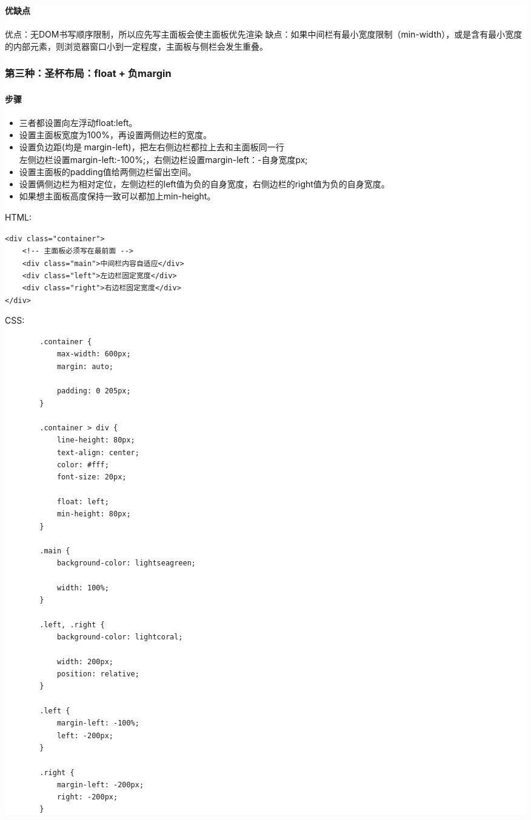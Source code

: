 #### 优缺点
优点：无DOM书写顺序限制，所以应先写主面板会使主面板优先渲染
缺点：如果中间栏有最小宽度限制（min-width），或是含有最小宽度的内部元素，则浏览器窗口小到一定程度，主面板与侧栏会发生重叠。

### 第三种：圣杯布局：float + 负margin
#### 步骤
- 三者都设置向左浮动float:left。
- 设置主面板宽度为100%，再设置两侧边栏的宽度。
- 设置负边距(均是 margin-left)，把左右侧边栏都拉上去和主面板同一行 <br>
 左侧边栏设置margin-left:-100%;，右侧边栏设置margin-left：-自身宽度px;
- 设置主面板的padding值给两侧边栏留出空间。
- 设置俩侧边栏为相对定位，左侧边栏的left值为负的自身宽度，右侧边栏的right值为负的自身宽度。
- 如果想主面板高度保持一致可以都加上min-height。

HTML:
```
<div class="container">
    <!-- 主面板必须写在最前面 -->
    <div class="main">中间栏内容自适应</div>
    <div class="left">左边栏固定宽度</div>
    <div class="right">右边栏固定宽度</div>
</div>
```
CSS:
```
        .container {
            max-width: 600px;
            margin: auto;

            padding: 0 205px;
        }

        .container > div {
            line-height: 80px;
            text-align: center;
            color: #fff;
            font-size: 20px;

            float: left;
            min-height: 80px;
        }

        .main {
            background-color: lightseagreen;

            width: 100%;
        }

        .left, .right {
            background-color: lightcoral;

            width: 200px;
            position: relative;
        }

        .left {
            margin-left: -100%;
            left: -200px;
        }

        .right {
            margin-left: -200px;
            right: -200px;
        }
```